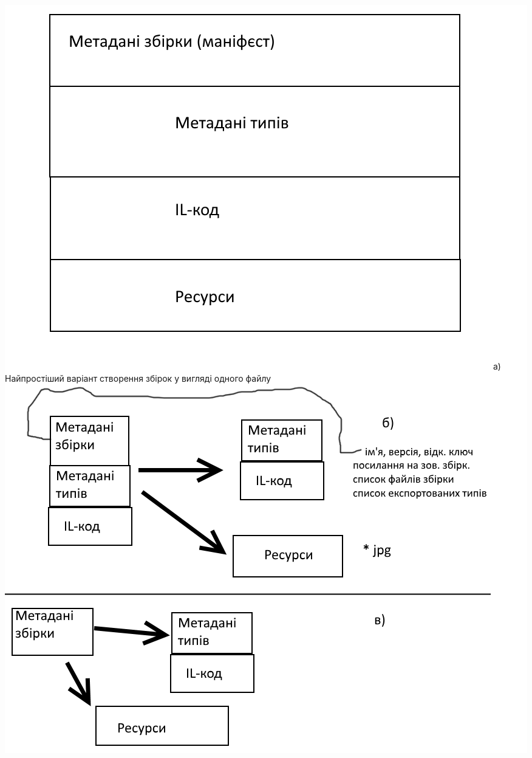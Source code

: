 ![Alt Text](5png.png "5 png")
а) Найпростіший варіант створення збірок у вигляді одного файлу
![Alt Text](6png.png "6 png")